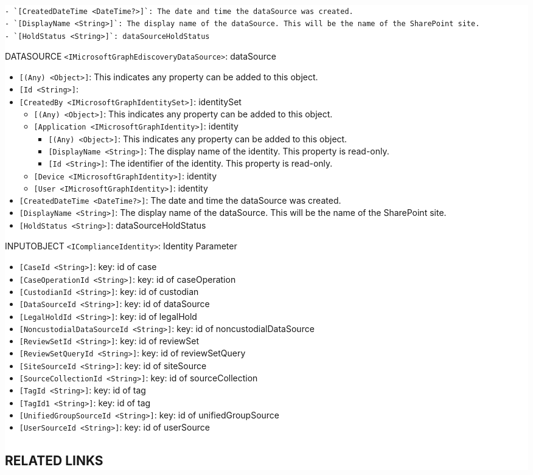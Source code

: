     - `[CreatedDateTime <DateTime?>]`: The date and time the dataSource was created.
    - `[DisplayName <String>]`: The display name of the dataSource. This will be the name of the SharePoint site.
    - `[HoldStatus <String>]`: dataSourceHoldStatus

DATASOURCE `<IMicrosoftGraphEdiscoveryDataSource>`: dataSource
  - `[(Any) <Object>]`: This indicates any property can be added to this object.
  - `[Id <String>]`: 
  - `[CreatedBy <IMicrosoftGraphIdentitySet>]`: identitySet
    - `[(Any) <Object>]`: This indicates any property can be added to this object.
    - `[Application <IMicrosoftGraphIdentity>]`: identity
      - `[(Any) <Object>]`: This indicates any property can be added to this object.
      - `[DisplayName <String>]`: The display name of the identity. This property is read-only.
      - `[Id <String>]`: The identifier of the identity. This property is read-only.
    - `[Device <IMicrosoftGraphIdentity>]`: identity
    - `[User <IMicrosoftGraphIdentity>]`: identity
  - `[CreatedDateTime <DateTime?>]`: The date and time the dataSource was created.
  - `[DisplayName <String>]`: The display name of the dataSource. This will be the name of the SharePoint site.
  - `[HoldStatus <String>]`: dataSourceHoldStatus

INPUTOBJECT `<IComplianceIdentity>`: Identity Parameter
  - `[CaseId <String>]`: key: id of case
  - `[CaseOperationId <String>]`: key: id of caseOperation
  - `[CustodianId <String>]`: key: id of custodian
  - `[DataSourceId <String>]`: key: id of dataSource
  - `[LegalHoldId <String>]`: key: id of legalHold
  - `[NoncustodialDataSourceId <String>]`: key: id of noncustodialDataSource
  - `[ReviewSetId <String>]`: key: id of reviewSet
  - `[ReviewSetQueryId <String>]`: key: id of reviewSetQuery
  - `[SiteSourceId <String>]`: key: id of siteSource
  - `[SourceCollectionId <String>]`: key: id of sourceCollection
  - `[TagId <String>]`: key: id of tag
  - `[TagId1 <String>]`: key: id of tag
  - `[UnifiedGroupSourceId <String>]`: key: id of unifiedGroupSource
  - `[UserSourceId <String>]`: key: id of userSource

## RELATED LINKS
